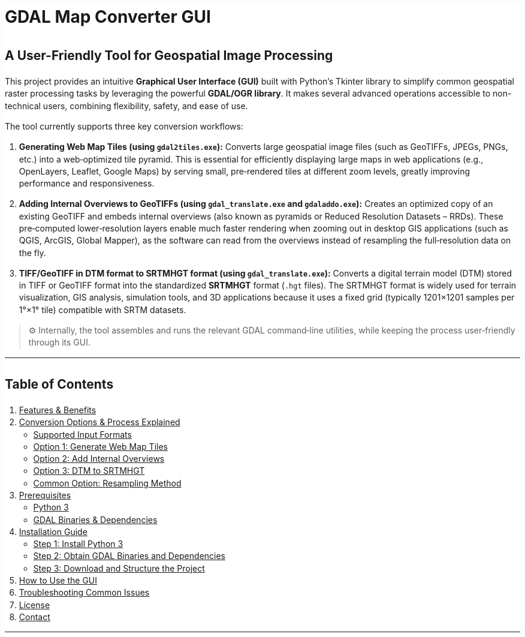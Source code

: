 # GDAL Map Converter GUI

## A User-Friendly Tool for Geospatial Image Processing

This project provides an intuitive **Graphical User Interface (GUI)** built with Python’s Tkinter library to simplify common geospatial raster processing tasks by leveraging the powerful **GDAL/OGR library**.
It makes several advanced operations accessible to non-technical users, combining flexibility, safety, and ease of use.

The tool currently supports three key conversion workflows:

1. **Generating Web Map Tiles (using `gdal2tiles.exe`):**
   Converts large geospatial image files (such as GeoTIFFs, JPEGs, PNGs, etc.) into a web‑optimized tile pyramid.
   This is essential for efficiently displaying large maps in web applications (e.g., OpenLayers, Leaflet, Google Maps) by serving small, pre‑rendered tiles at different zoom levels, greatly improving performance and responsiveness.

2. **Adding Internal Overviews to GeoTIFFs (using `gdal_translate.exe` and `gdaladdo.exe`):**
   Creates an optimized copy of an existing GeoTIFF and embeds internal overviews (also known as pyramids or Reduced Resolution Datasets – RRDs).
   These pre‑computed lower‑resolution layers enable much faster rendering when zooming out in desktop GIS applications (such as QGIS, ArcGIS, Global Mapper), as the software can read from the overviews instead of resampling the full‑resolution data on the fly.

3. **TIFF/GeoTIFF in DTM format to SRTMHGT format (using `gdal_translate.exe`):**
   Converts a digital terrain model (DTM) stored in TIFF or GeoTIFF format into the standardized **SRTMHGT** format (`.hgt` files).
   The SRTMHGT format is widely used for terrain visualization, GIS analysis, simulation tools, and 3D applications because it uses a fixed grid (typically 1201×1201 samples per 1°×1° tile) compatible with SRTM datasets.

> ⚙ Internally, the tool assembles and runs the relevant GDAL command‑line utilities, while keeping the process user‑friendly through its GUI.

---

## Table of Contents

1.  [Features & Benefits](#1-features--benefits)
2.  [Conversion Options & Process Explained](#2-conversion-options--process-explained)
    * [Supported Input Formats](#supported-input-formats)
    * [Option 1: Generate Web Map Tiles](#option-1-generate-web-map-tiles)
    * [Option 2: Add Internal Overviews](#option-2-add-internal-overviews)
    * [Option 3: DTM to SRTMHGT](#option-3-DTM-to-SRTMHGT)
    * [Common Option: Resampling Method](#common-option-resampling-method)
3.  [Prerequisites](#3-prerequisites)
    * [Python 3](#python-3)
    * [GDAL Binaries & Dependencies](#gdal-binaries--dependencies)
4.  [Installation Guide](#4-installation-guide)
    * [Step 1: Install Python 3](#step-1-install-python-3)
    * [Step 2: Obtain GDAL Binaries and Dependencies](#step-2-obtain-gdal-binaries-and-dependencies)
    * [Step 3: Download and Structure the Project](#step-3-download-and-structure-the-project)
5.  [How to Use the GUI](#5-how-to-use-the-gui)
6.  [Troubleshooting Common Issues](#6-troubleshooting-common-issues)
7.  [License](#7-license)
8.  [Contact](#8-contact)

---
